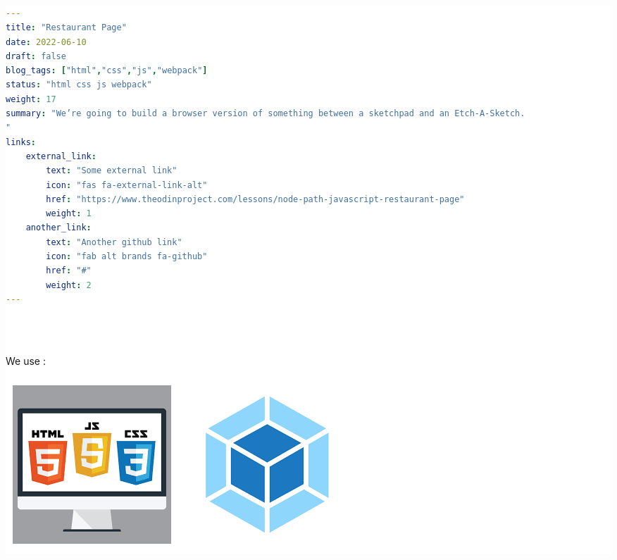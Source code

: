 ```yaml
---
title: "Restaurant Page"
date: 2022-06-10
draft: false
blog_tags: ["html","css","js","webpack"]
status: "html css js webpack"
weight: 17
summary: "We’re going to build a browser version of something between a sketchpad and an Etch-A-Sketch.
"
links:
    external_link:
        text: "Some external link"
        icon: "fas fa-external-link-alt"
        href: "https://www.theodinproject.com/lessons/node-path-javascript-restaurant-page"
        weight: 1
    another_link:
        text: "Another github link"
        icon: "fab alt brands fa-github"
        href: "#"
        weight: 2
---
```



</br>
</br>

We use : 

<img src="./all.png" loading="lazy" alt="use-icon" style="max-width: 700px; margin: 10px;">

<img src="./web.png" loading="lazy" alt="use-icon" style="max-width: 700px; margin: 10px;">
